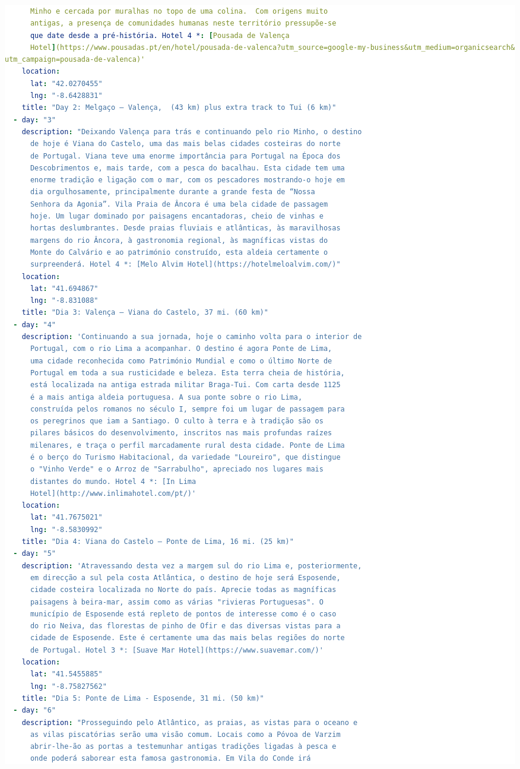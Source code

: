 ```yaml
      Minho e cercada por muralhas no topo de uma colina.  Com origens muito
      antigas, a presença de comunidades humanas neste território pressupõe-se
      que date desde a pré-história. Hotel 4 *: [Pousada de Valença
      Hotel](https://www.pousadas.pt/en/hotel/pousada-de-valenca?utm_source=google-my-business&utm_medium=organicsearch&utm_campaign=pousada-de-valenca)'
    location:
      lat: "42.0270455"
      lng: "-8.6428831"
    title: "Day 2: Melgaço – Valença,  (43 km) plus extra track to Tui (6 km)"
  - day: "3"
    description: "Deixando Valença para trás e continuando pelo rio Minho, o destino
      de hoje é Viana do Castelo, uma das mais belas cidades costeiras do norte
      de Portugal. Viana teve uma enorme importância para Portugal na Época dos
      Descobrimentos e, mais tarde, com a pesca do bacalhau. Esta cidade tem uma
      enorme tradição e ligação com o mar, com os pescadores mostrando-o hoje em
      dia orgulhosamente, principalmente durante a grande festa de “Nossa
      Senhora da Agonia”. Vila Praia de Âncora é uma bela cidade de passagem
      hoje. Um lugar dominado por paisagens encantadoras, cheio de vinhas e
      hortas deslumbrantes. Desde praias fluviais e atlânticas, às maravilhosas
      margens do rio Âncora, à gastronomia regional, às magníficas vistas do
      Monte do Calvário e ao património construído, esta aldeia certamente o
      surpreenderá. Hotel 4 *: [Melo Alvim Hotel](https://hotelmeloalvim.com/)"
    location:
      lat: "41.694867"
      lng: "-8.831088"
    title: "Dia 3: Valença – Viana do Castelo, 37 mi. (60 km)"
  - day: "4"
    description: 'Continuando a sua jornada, hoje o caminho volta para o interior de
      Portugal, com o rio Lima a acompanhar. O destino é agora Ponte de Lima,
      uma cidade reconhecida como Património Mundial e como o último Norte de
      Portugal em toda a sua rusticidade e beleza. Esta terra cheia de história,
      está localizada na antiga estrada militar Braga-Tui. Com carta desde 1125
      é a mais antiga aldeia portuguesa. A sua ponte sobre o rio Lima,
      construída pelos romanos no século I, sempre foi um lugar de passagem para
      os peregrinos que iam a Santiago. O culto à terra e à tradição são os
      pilares básicos do desenvolvimento, inscritos nas mais profundas raízes
      milenares, e traça o perfil marcadamente rural desta cidade. Ponte de Lima
      é o berço do Turismo Habitacional, da variedade "Loureiro", que distingue
      o "Vinho Verde" e o Arroz de "Sarrabulho", apreciado nos lugares mais
      distantes do mundo. Hotel 4 *: [In Lima
      Hotel](http://www.inlimahotel.com/pt/)'
    location:
      lat: "41.7675021"
      lng: "-8.5830992"
    title: "Dia 4: Viana do Castelo – Ponte de Lima, 16 mi. (25 km)"
  - day: "5"
    description: 'Atravessando desta vez a margem sul do rio Lima e, posteriormente,
      em direcção a sul pela costa Atlântica, o destino de hoje será Esposende,
      cidade costeira localizada no Norte do país. Aprecie todas as magníficas
      paisagens à beira-mar, assim como as várias "rivieras Portuguesas". O
      município de Esposende está repleto de pontos de interesse como é o caso
      do rio Neiva, das florestas de pinho de Ofir e das diversas vistas para a
      cidade de Esposende. Este é certamente uma das mais belas regiões do norte
      de Portugal. Hotel 3 *: [Suave Mar Hotel](https://www.suavemar.com/)'
    location:
      lat: "41.5455885"
      lng: "-8.75827562"
    title: "Dia 5: Ponte de Lima - Esposende, 31 mi. (50 km)"
  - day: "6"
    description: "Prosseguindo pelo Atlântico, as praias, as vistas para o oceano e
      as vilas piscatórias serão uma visão comum. Locais como a Póvoa de Varzim
      abrir-lhe-ão as portas a testemunhar antigas tradições ligadas à pesca e
      onde poderá saborear esta famosa gastronomia. Em Vila do Conde irá
```